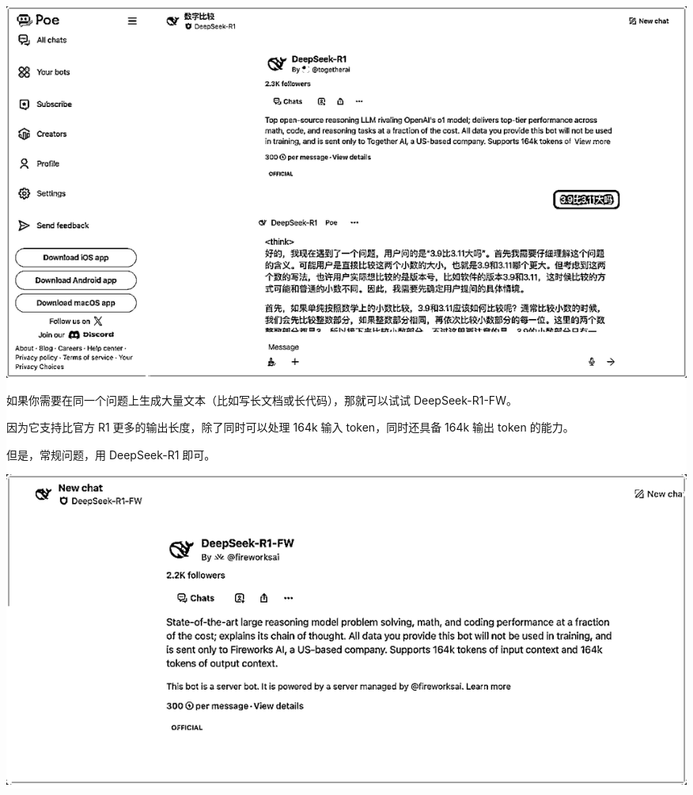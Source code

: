 ![](img/f4e6e4c1798aa58d287c46649b94a005.png)

如果你需要在同一个问题上生成大量文本（比如写长文档或长代码），那就可以试试 DeepSeek-R1-FW。

因为它支持比官方 R1 更多的输出长度，除了同时可以处理 164k 输入 token，同时还具备 164k 输出 token 的能力。

但是，常规问题，用 DeepSeek-R1 即可。

![](img/acb2598d803e5a280b41e269a0990e36.png)
